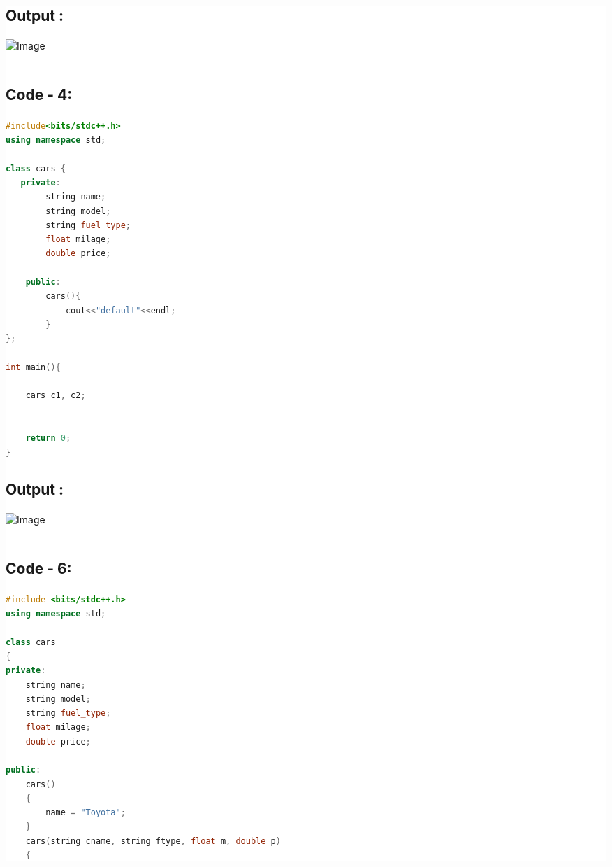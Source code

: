 ```C++
```
## **Output :**
![Image](https://github.com/user-attachments/assets/5ab03cb5-7269-41e5-be1c-b7b01bdcf0af)

----------

## **Code - 4:**
```C++
#include<bits/stdc++.h>
using namespace std;

class cars {
   private:
        string name;
        string model;
        string fuel_type;
        float milage;
        double price;
    
    public:
        cars(){
            cout<<"default"<<endl;
        }
};

int main(){

    cars c1, c2;


    return 0;
}
```
## **Output :**
![Image](https://github.com/user-attachments/assets/bfd9b3fe-ffe1-4736-bbe0-9e65fb75aa68)

----------

## **Code - 6:**
```C++
#include <bits/stdc++.h>
using namespace std;

class cars
{
private:
    string name;
    string model;
    string fuel_type;
    float milage;
    double price;

public:
    cars()
    {
        name = "Toyota";
    }
    cars(string cname, string ftype, float m, double p)
    {
```